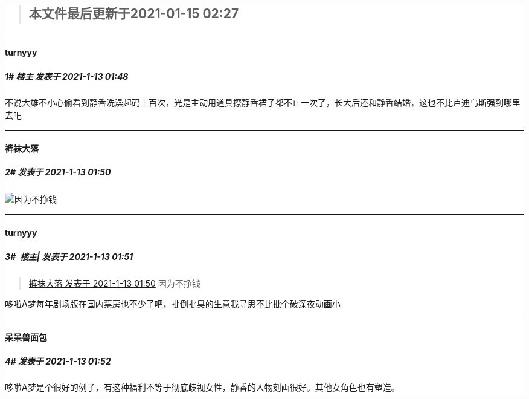 > ## **本文件最后更新于2021-01-15 02:27** 



*****

####  turnyyy  
##### 1#       楼主       发表于 2021-1-13 01:48




不说大雄不小心偷看到静香洗澡起码上百次，光是主动用道具撩静香裙子都不止一次了，长大后还和静香结婚，这也不比卢迪乌斯强到哪里去吧







*****

####  裤袜大落  
##### 2#       发表于 2021-1-13 01:50



<img src="https://static.saraba1st.com/image/smiley/face2017/067.png" referrerpolicy="no-referrer">因为不挣钱







*****

####  turnyyy  
##### 3#         楼主| 发表于 2021-1-13 01:51



<blockquote><a href="httphttps://bbs.saraba1st.com/2b/forum.php?mod=redirect&amp;goto=findpost&amp;pid=50017851&amp;ptid=1982542" target="_blank">裤袜大落 发表于 2021-1-13 01:50</a>
因为不挣钱</blockquote>
哆啦A梦每年剧场版在国内票房也不少了吧，批倒批臭的生意我寻思不比批个破深夜动画小







*****

####  呆呆兽面包  
##### 4#       发表于 2021-1-13 01:52




哆啦A梦是个很好的例子，有这种福利不等于彻底歧视女性，静香的人物刻画很好。其他女角色也有塑造。





